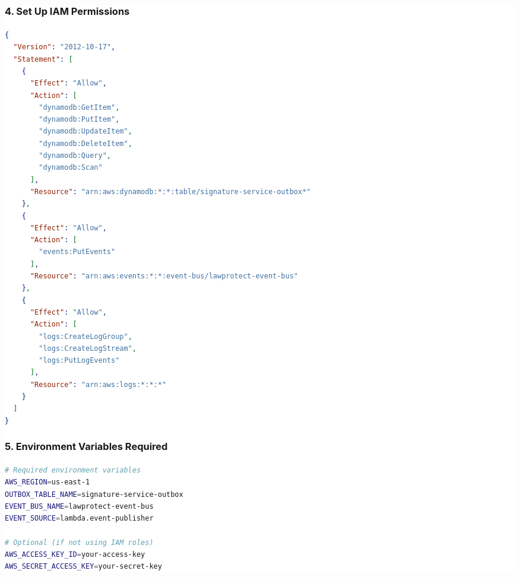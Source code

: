 ### 4. Set Up IAM Permissions

```json
{
  "Version": "2012-10-17",
  "Statement": [
    {
      "Effect": "Allow",
      "Action": [
        "dynamodb:GetItem",
        "dynamodb:PutItem",
        "dynamodb:UpdateItem",
        "dynamodb:DeleteItem",
        "dynamodb:Query",
        "dynamodb:Scan"
      ],
      "Resource": "arn:aws:dynamodb:*:*:table/signature-service-outbox*"
    },
    {
      "Effect": "Allow",
      "Action": [
        "events:PutEvents"
      ],
      "Resource": "arn:aws:events:*:*:event-bus/lawprotect-event-bus"
    },
    {
      "Effect": "Allow",
      "Action": [
        "logs:CreateLogGroup",
        "logs:CreateLogStream",
        "logs:PutLogEvents"
      ],
      "Resource": "arn:aws:logs:*:*:*"
    }
  ]
}
```

### 5. Environment Variables Required

```bash
# Required environment variables
AWS_REGION=us-east-1
OUTBOX_TABLE_NAME=signature-service-outbox
EVENT_BUS_NAME=lawprotect-event-bus
EVENT_SOURCE=lambda.event-publisher

# Optional (if not using IAM roles)
AWS_ACCESS_KEY_ID=your-access-key
AWS_SECRET_ACCESS_KEY=your-secret-key
```
